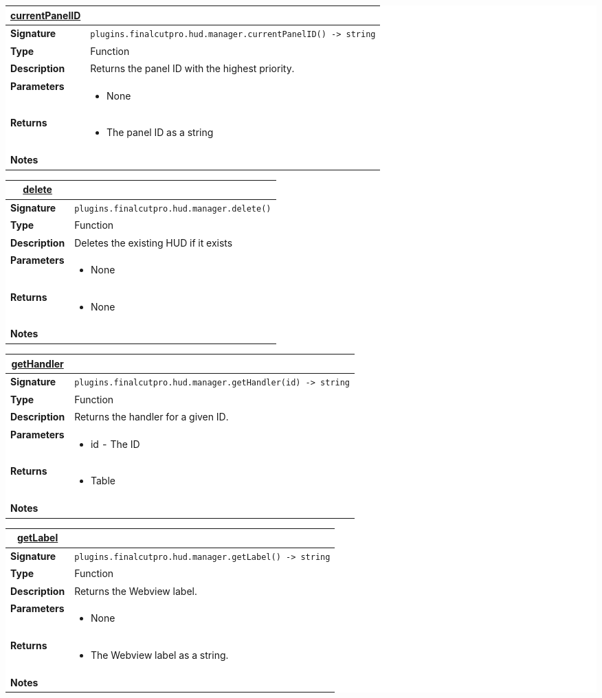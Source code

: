 | [currentPanelID](#currentPanelID)         |                                                                                     |
| --------------------------------------------|-------------------------------------------------------------------------------------|
| **Signature**                               | `plugins.finalcutpro.hud.manager.currentPanelID() -> string`                                                                    |
| **Type**                                    | Function                                                                     |
| **Description**                             | Returns the panel ID with the highest priority.                                                                     |
| **Parameters**                              | <ul><li>None</li></ul> |
| **Returns**                                 | <ul><li>The panel ID as a string</li></ul>          |
| **Notes**                                   | <ul></ul>                |

| [delete](#delete)         |                                                                                     |
| --------------------------------------------|-------------------------------------------------------------------------------------|
| **Signature**                               | `plugins.finalcutpro.hud.manager.delete()`                                                                    |
| **Type**                                    | Function                                                                     |
| **Description**                             | Deletes the existing HUD if it exists                                                                     |
| **Parameters**                              | <ul><li>None</li></ul> |
| **Returns**                                 | <ul><li>None</li></ul>          |
| **Notes**                                   | <ul></ul>                |

| [getHandler](#getHandler)         |                                                                                     |
| --------------------------------------------|-------------------------------------------------------------------------------------|
| **Signature**                               | `plugins.finalcutpro.hud.manager.getHandler(id) -> string`                                                                    |
| **Type**                                    | Function                                                                     |
| **Description**                             | Returns the handler for a given ID.                                                                     |
| **Parameters**                              | <ul><li>id - The ID</li></ul> |
| **Returns**                                 | <ul><li>Table</li></ul>          |
| **Notes**                                   | <ul></ul>                |

| [getLabel](#getLabel)         |                                                                                     |
| --------------------------------------------|-------------------------------------------------------------------------------------|
| **Signature**                               | `plugins.finalcutpro.hud.manager.getLabel() -> string`                                                                    |
| **Type**                                    | Function                                                                     |
| **Description**                             | Returns the Webview label.                                                                     |
| **Parameters**                              | <ul><li>None</li></ul> |
| **Returns**                                 | <ul><li>The Webview label as a string.</li></ul>          |
| **Notes**                                   | <ul></ul>                |

